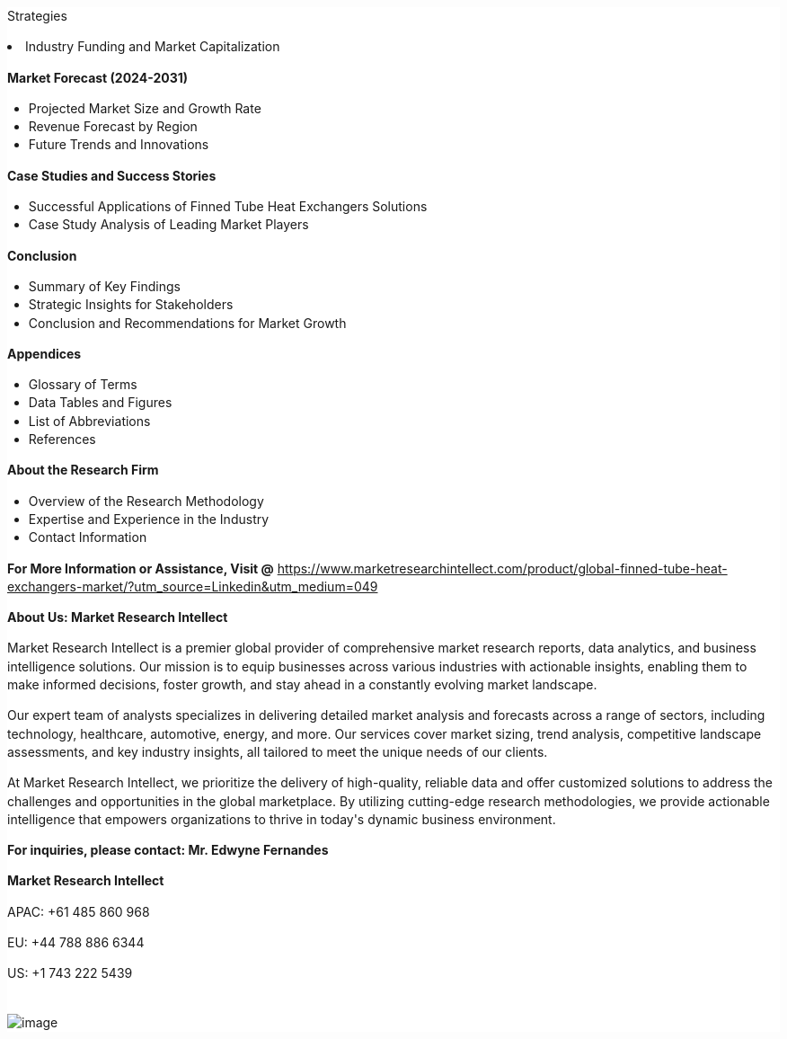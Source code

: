 Strategies</li><li>Industry Funding and Market Capitalization</li></ul><p><strong>Market Forecast (2024-2031)</strong></p><ul><li>Projected Market Size and Growth Rate</li><li>Revenue Forecast by Region</li><li>Future Trends and Innovations</li></ul><p><strong>Case Studies and Success Stories</strong></p><ul><li>Successful Applications of Finned Tube Heat Exchangers Solutions</li><li>Case Study Analysis of Leading Market Players</li></ul><p><strong>Conclusion</strong></p><ul><li>Summary of Key Findings</li><li>Strategic Insights for Stakeholders</li><li>Conclusion and Recommendations for Market Growth</li></ul><p><strong>Appendices</strong></p><ul><li>Glossary of Terms</li><li>Data Tables and Figures</li><li>List of Abbreviations</li><li>References</li></ul><p><strong>About the Research Firm</strong></p><ul><li>Overview of the Research Methodology</li><li>Expertise and Experience in the Industry</li><li>Contact Information</li></ul></div><div class="article-main__content" data-test-id="publishing-text-block"><p><span class="font-[700]"><strong>For More Information or Assistance, Visit @</strong>&nbsp;<a href="https://www.marketresearchintellect.com/product/global-finned-tube-heat-exchangers-market/?utm_source=Linkedin&utm_medium=049">https://www.marketresearchintellect.com/product/global-finned-tube-heat-exchangers-market/?utm_source=Linkedin&utm_medium=049</a></span></p><p><strong>About Us: Market Research Intellect</strong></p><p>Market Research Intellect is a premier global provider of comprehensive market research reports, data analytics, and business intelligence solutions. Our mission is to equip businesses across various industries with actionable insights, enabling them to make informed decisions, foster growth, and stay ahead in a constantly evolving market landscape.</p><p>Our expert team of analysts specializes in delivering detailed market analysis and forecasts across a range of sectors, including technology, healthcare, automotive, energy, and more. Our services cover market sizing, trend analysis, competitive landscape assessments, and key industry insights, all tailored to meet the unique needs of our clients.</p><p>At Market Research Intellect, we prioritize the delivery of high-quality, reliable data and offer customized solutions to address the challenges and opportunities in the global marketplace. By utilizing cutting-edge research methodologies, we provide actionable intelligence that empowers organizations to thrive in today's dynamic business environment.</p><p><strong>For inquiries, please contact: Mr. Edwyne Fernandes</strong></p><p><strong>Market Research Intellect</strong></p><p>APAC: +61 485 860 968</p><p>EU: +44 788 886 6344</p><p>US: +1 743 222 5439</p></div><div class="article-main__content" data-test-id="publishing-text-block">&nbsp;</div>
![image](https://github.com/user-attachments/assets/98b7808b-a03c-4896-968a-150f9c7751ca)
